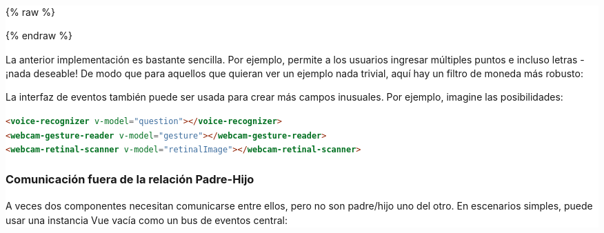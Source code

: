 {% raw %}
<div id="currency-input-example" class="demo">
  <currency-input v-model="price"></currency-input>
</div>
<script>
Vue.component('currency-input', {
  template: '\
    <span>\
      $\
      <input\
        ref="input"\
        v-bind:value="value"\
        v-on:input="updateValue($event.target.value)"\
      >\
    </span>\
  ',
  props: ['value'],
  methods: {
    updateValue: function (value) {
      var formattedValue = value
        .trim()
        .slice(0, value.indexOf('.') + 3)
      if (formattedValue !== value) {
        this.$refs.input.value = formattedValue
      }
      this.$emit('input', Number(formattedValue))
    }
  }
})
new Vue({ el: '#currency-input-example' })
</script>
{% endraw %}

La anterior implementación es bastante sencilla. Por ejemplo, permite a los usuarios ingresar múltiples puntos e incluso letras - ¡nada deseable! De modo que para aquellos que quieran ver un ejemplo nada trivial, aquí hay un filtro de moneda más robusto:

<iframe width="100%" height="300" src="https://jsfiddle.net/chrisvfritz/1oqjojjx/embedded/result,html,js" allowfullscreen="allowfullscreen" frameborder="0"></iframe>

La interfaz de eventos también puede ser usada para crear más campos inusuales. Por ejemplo, imagine las posibilidades:

``` html
<voice-recognizer v-model="question"></voice-recognizer>
<webcam-gesture-reader v-model="gesture"></webcam-gesture-reader>
<webcam-retinal-scanner v-model="retinalImage"></webcam-retinal-scanner>
```

### Comunicación fuera de la relación Padre-Hijo

A veces dos componentes necesitan comunicarse entre ellos, pero no son padre/hijo uno del otro. En escenarios simples, puede usar una instancia Vue vacía como un bus de eventos central:
